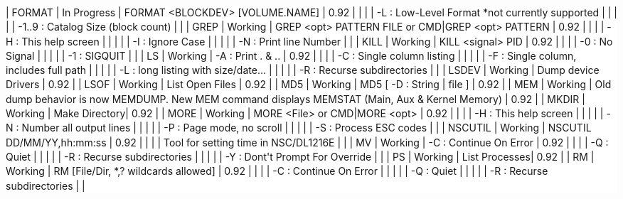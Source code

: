 | FORMAT | In Progress | FORMAT \<BLOCKDEV\> [VOLUME.NAME] | 0.92 |
| | | -L : Low-Level Format *not currently supported | |
| | | -1..9 : Catalog Size (block count) | |
| GREP | Working | GREP \<opt\> PATTERN FILE or CMD\|GREP \<opt\> PATTERN | 0.92 |
| | | -H : This help screen | |
| | | -I : Ignore Case | |
| | | -N : Print line Number | |
| KILL | Working | KILL \<signal\> PID | 0.92 |
| | | -0 : No Signal | |
| | | -1 : SIGQUIT | |
| LS | Working | -A : Print . & .. | 0.92 |
| | | -C : Single column listing | |
| | | -F : Single column, includes full path | |
| | | -L : long listing with size/date... | |
| | | -R : Recurse subdirectories | |
| LSDEV | Working | Dump device Drivers | 0.92 |
| LSOF | Working | List Open Files | 0.92 |
| MD5 | Working | MD5 \[ -D : String \| file \] | 0.92 |
| MEM | Working | Old dump behavior is now MEMDUMP.  New MEM command displays MEMSTAT (Main, Aux & Kernel Memory) | 0.92 |
| MKDIR | Working | Make Directory| 0.92 |
| MORE | Working | MORE \<File\> or CMD\|MORE \<opt\> | 0.92 |
| | | -H : This help screen | |
| | | -N : Number all output lines | |
| | | -P : Page mode, no scroll | |
| | | -S : Process ESC codes | |
| NSCUTIL | Working | NSCUTIL DD/MM/YY,hh:mm:ss | 0.92 |
| | | Tool for setting time in NSC/DL1216E | |
| MV | Working | -C : Continue On Error | 0.92 |
| | | -Q : Quiet | |
| | | -R : Recurse subdirectories | |
| | | -Y : Dont't Prompt For Override | |
| PS | Working | List Processes| 0.92 |
| RM | Working | RM \[File/Dir, *,? wildcards allowed\] | 0.92 |
| | | -C : Continue On Error | |
| | | -Q : Quiet | |
| | | -R : Recurse subdirectories | |
